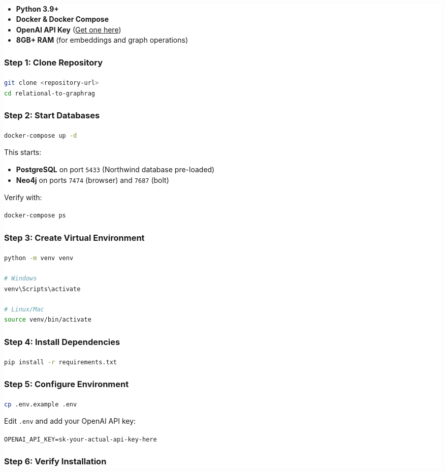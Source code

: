 - **Python 3.9+**
- **Docker & Docker Compose**
- **OpenAI API Key** ([Get one here](https://platform.openai.com/api-keys))
- **8GB+ RAM** (for embeddings and graph operations)

### Step 1: Clone Repository

```bash
git clone <repository-url>
cd relational-to-graphrag
```

### Step 2: Start Databases

```bash
docker-compose up -d
```

This starts:
- **PostgreSQL** on port `5433` (Northwind database pre-loaded)
- **Neo4j** on ports `7474` (browser) and `7687` (bolt)

Verify with:
```bash
docker-compose ps
```

### Step 3: Create Virtual Environment

```bash
python -m venv venv

# Windows
venv\Scripts\activate

# Linux/Mac
source venv/bin/activate
```

### Step 4: Install Dependencies

```bash
pip install -r requirements.txt
```

### Step 5: Configure Environment

```bash
cp .env.example .env
```

Edit `.env` and add your OpenAI API key:
```env
OPENAI_API_KEY=sk-your-actual-api-key-here
```

### Step 6: Verify Installation
